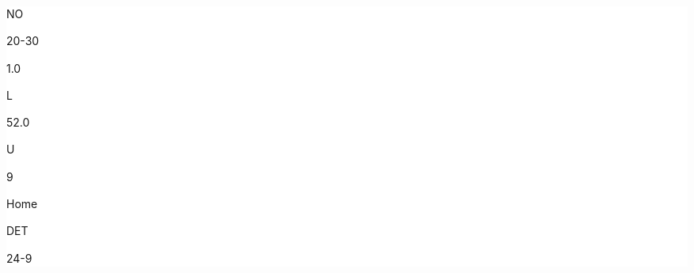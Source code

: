 <td style="text-align:center;">

NO

</td>

<td style="text-align:center;">

20-30

</td>

<td style="text-align:center;">

1.0

</td>

<td style="text-align:center;">

L

</td>

<td style="text-align:center;">

52.0

</td>

<td style="text-align:center;">

U

</td>

</tr>

<tr>

<td style="text-align:center;">

9

</td>

<td style="text-align:center;">

Home

</td>

<td style="text-align:center;">

DET

</td>

<td style="text-align:center;">

24-9

</td>

<td style="text-align:center;">

